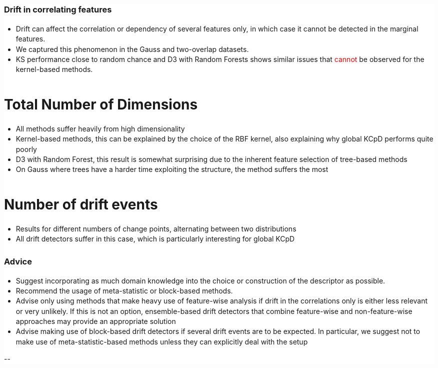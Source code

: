 ### Drift in correlating features

- Drift can affect the correlation or dependency of several features only, in which case 
it cannot be detected in the marginal features.
- We captured this phenomenon in the Gauss and two-overlap datasets.
- KS performance close to random chance and D3 with Random Forests shows similar issues 
that <span style="color:red">cannot</span> be observed for the kernel-based methods.

# Total Number of Dimensions

- All methods suffer heavily from high dimensionality
- Kernel-based methods, this can be explained by the choice of the RBF kernel, also 
explaining why global KCpD performs quite poorly
- D3 with Random Forest, this result is somewhat surprising due to the inherent feature 
selection of tree-based methods
- On Gauss where trees have a harder time exploiting the structure, the method suffers 
the most

# Number of drift events

- Results for different numbers of change points, alternating between two distributions
- All drift detectors suffer in this case, which is particularly interesting for global 
KCpD

### Advice

- Suggest incorporating as much domain knowledge into the choice or construction of the 
descriptor as possible.
- Recommend the usage of meta-statistic or block-based methods.
- Advise only using methods that make heavy use of feature-wise analysis if drift in the
 correlations only is either less relevant or very unlikely. If this is not an option, 
ensemble-based drift detectors that combine feature-wise and non-feature-wise approaches
 may provide an appropriate solution
- Advise making use of block-based drift detectors if several drift events are to be 
expected. In particular, we suggest not to make use of meta-statistic-based methods 
unless they can explicitly deal with the setup

--
